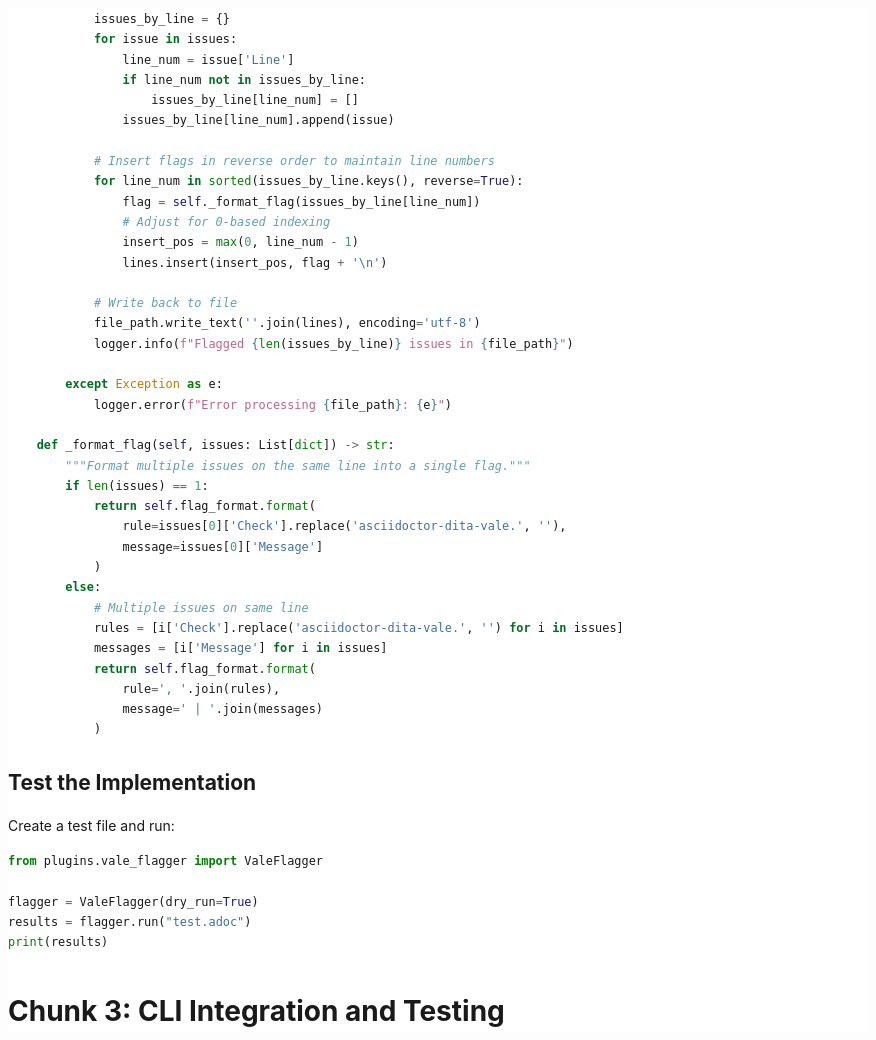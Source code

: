 ```python
            issues_by_line = {}
            for issue in issues:
                line_num = issue['Line']
                if line_num not in issues_by_line:
                    issues_by_line[line_num] = []
                issues_by_line[line_num].append(issue)

            # Insert flags in reverse order to maintain line numbers
            for line_num in sorted(issues_by_line.keys(), reverse=True):
                flag = self._format_flag(issues_by_line[line_num])
                # Adjust for 0-based indexing
                insert_pos = max(0, line_num - 1)
                lines.insert(insert_pos, flag + '\n')

            # Write back to file
            file_path.write_text(''.join(lines), encoding='utf-8')
            logger.info(f"Flagged {len(issues_by_line)} issues in {file_path}")

        except Exception as e:
            logger.error(f"Error processing {file_path}: {e}")

    def _format_flag(self, issues: List[dict]) -> str:
        """Format multiple issues on the same line into a single flag."""
        if len(issues) == 1:
            return self.flag_format.format(
                rule=issues[0]['Check'].replace('asciidoctor-dita-vale.', ''),
                message=issues[0]['Message']
            )
        else:
            # Multiple issues on same line
            rules = [i['Check'].replace('asciidoctor-dita-vale.', '') for i in issues]
            messages = [i['Message'] for i in issues]
            return self.flag_format.format(
                rule=', '.join(rules),
                message=' | '.join(messages)
            )
```

## Test the Implementation
Create a test file and run:
```python
from plugins.vale_flagger import ValeFlagger

flagger = ValeFlagger(dry_run=True)
results = flagger.run("test.adoc")
print(results)
```


# Chunk 3: CLI Integration and Testing

